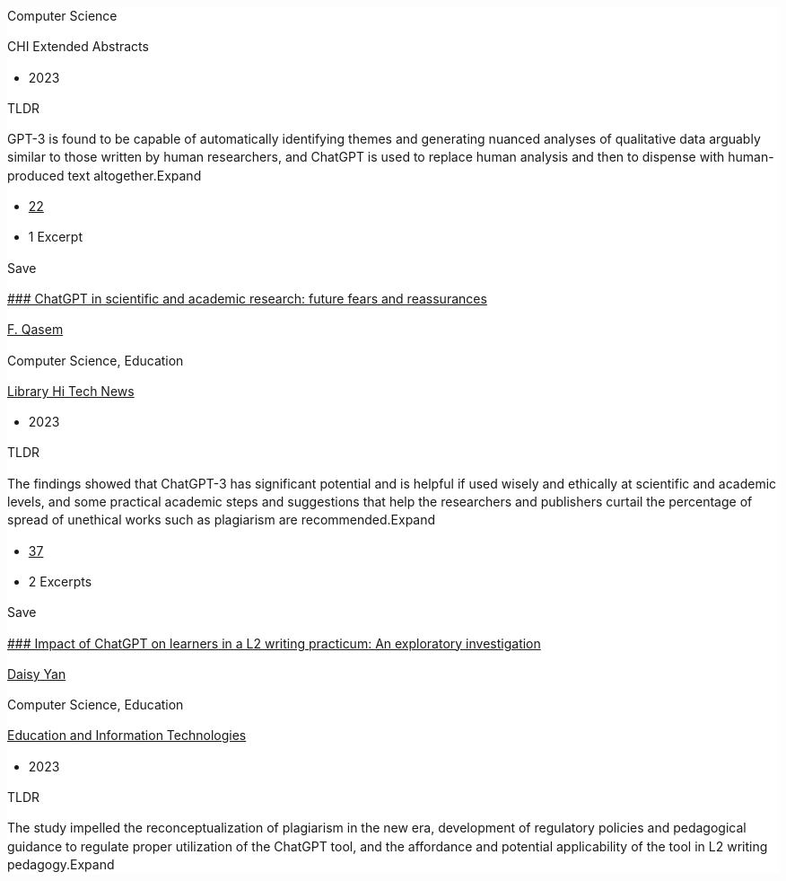 Computer Science

CHI Extended Abstracts

*   2023

TLDR

GPT-3 is found to be capable of automatically identifying themes and generating nuanced analyses of qualitative data arguably similar to those written by human researchers, and ChatGPT is used to replace human analysis and then to dispense with human-produced text altogether.Expand

*   [22](https://www.semanticscholar.org/paper/518c33b2ea03bd96d05fe1940d27d0a0fc315e9b#citing-papers)

*   1 Excerpt

Save

[### ChatGPT in scientific and academic research: future fears and reassurances](https://www.semanticscholar.org/paper/ChatGPT-in-scientific-and-academic-research%3A-future-Qasem/8a40ee0ba54675cc25bffff0a62a49f1f8fced20)

[F. Qasem](https://www.semanticscholar.org/author/F.-Qasem/2338301738)

Computer Science, Education

[Library Hi Tech News](https://www.semanticscholar.org/venue?name=Library%20Hi%20Tech%20News)

*   2023

TLDR

The findings showed that ChatGPT-3 has significant potential and is helpful if used wisely and ethically at scientific and academic levels, and some practical academic steps and suggestions that help the researchers and publishers curtail the percentage of spread of unethical works such as plagiarism are recommended.Expand

*   [37](https://www.semanticscholar.org/paper/8a40ee0ba54675cc25bffff0a62a49f1f8fced20#citing-papers)

*   2 Excerpts

Save

[### Impact of ChatGPT on learners in a L2 writing practicum: An exploratory investigation](https://www.semanticscholar.org/paper/Impact-of-ChatGPT-on-learners-in-a-L2-writing-An-Yan/275347f5d91444d970fc5aa22577d31c97447f34)

[Daisy Yan](https://www.semanticscholar.org/author/Daisy-Yan/2069086806)

Computer Science, Education

[Education and Information Technologies](https://www.semanticscholar.org/venue?name=Education%20and%20Information%20Technologies)

*   2023

TLDR

The study impelled the reconceptualization of plagiarism in the new era, development of regulatory policies and pedagogical guidance to regulate proper utilization of the ChatGPT tool, and the affordance and potential applicability of the tool in L2 writing pedagogy.Expand
